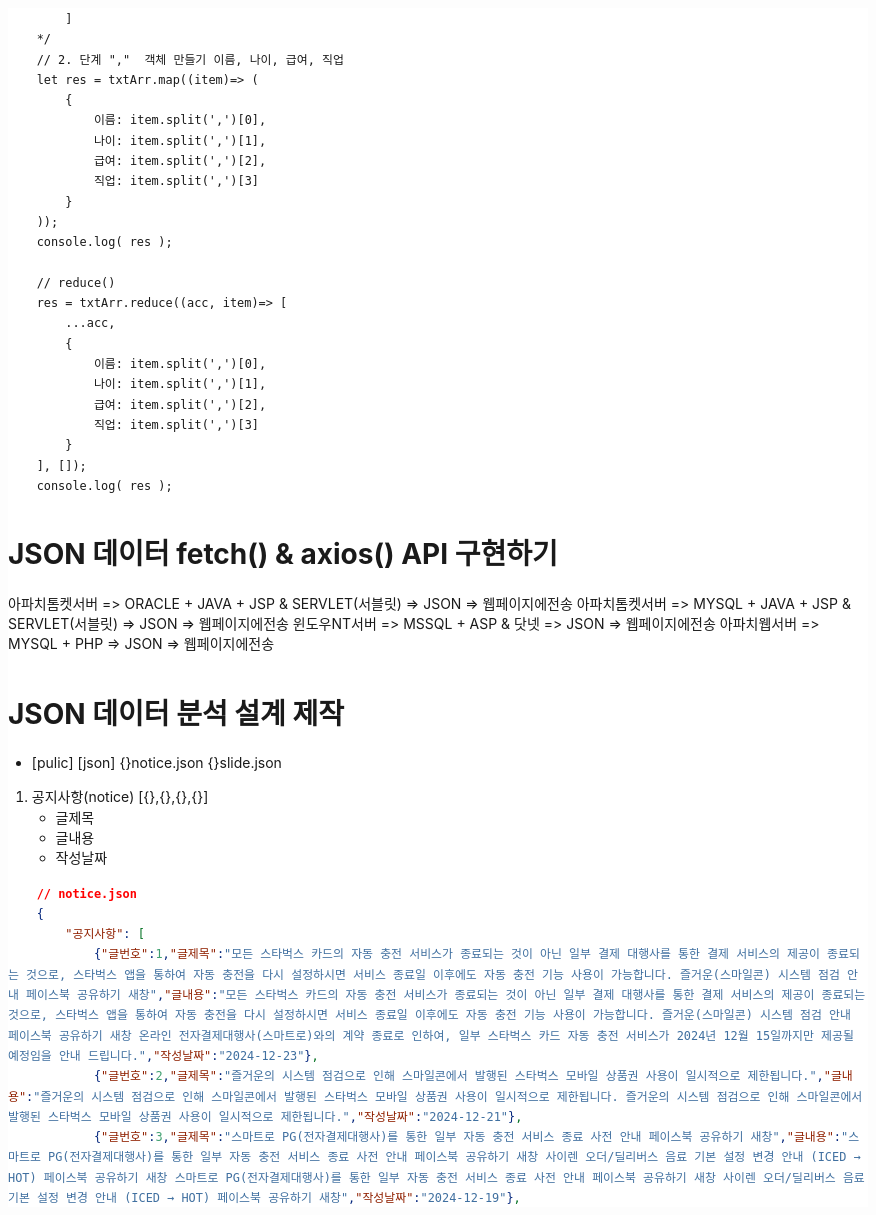 ```JS
        ]
    */
    // 2. 단계 ","  객체 만들기 이름, 나이, 급여, 직업
    let res = txtArr.map((item)=> (
        {
            이름: item.split(',')[0],
            나이: item.split(',')[1],
            급여: item.split(',')[2],
            직업: item.split(',')[3]
        }
    ));
    console.log( res );

    // reduce()
    res = txtArr.reduce((acc, item)=> [
        ...acc, 
        {
            이름: item.split(',')[0],
            나이: item.split(',')[1],
            급여: item.split(',')[2],
            직업: item.split(',')[3]
        }
    ], []);
    console.log( res );
```

# JSON 데이터 fetch() &  axios() API 구현하기
아파치톰켓서버 => ORACLE + JAVA + JSP & SERVLET(서블릿) => JSON => 웹페이지에전송
아파치톰켓서버 => MYSQL + JAVA + JSP & SERVLET(서블릿) => JSON => 웹페이지에전송
윈도우NT서버 => MSSQL + ASP & 닷넷 => JSON => 웹페이지에전송
아파치웹서버 => MYSQL + PHP => JSON => 웹페이지에전송

# JSON 데이터 분석 설계 제작
- [pulic]
     [json]
        {}notice.json
        {}slide.json

1. 공지사항(notice) [{},{},{},{}]
    - 글제목
    - 글내용
    - 작성날짜
```JSON
    // notice.json
    {
        "공지사항": [
            {"글번호":1,"글제목":"모든 스타벅스 카드의 자동 충전 서비스가 종료되는 것이 아닌 일부 결제 대행사를 통한 결제 서비스의 제공이 종료되는 것으로, 스타벅스 앱을 통하여 자동 충전을 다시 설정하시면 서비스 종료일 이후에도 자동 충전 기능 사용이 가능합니다. 즐거운(스마일콘) 시스템 점검 안내 페이스북 공유하기 새창","글내용":"모든 스타벅스 카드의 자동 충전 서비스가 종료되는 것이 아닌 일부 결제 대행사를 통한 결제 서비스의 제공이 종료되는 것으로, 스타벅스 앱을 통하여 자동 충전을 다시 설정하시면 서비스 종료일 이후에도 자동 충전 기능 사용이 가능합니다. 즐거운(스마일콘) 시스템 점검 안내 페이스북 공유하기 새창 온라인 전자결제대행사(스마트로)와의 계약 종료로 인하여, 일부 스타벅스 카드 자동 충전 서비스가 2024년 12월 15일까지만 제공될 예정임을 안내 드립니다.","작성날짜":"2024-12-23"},
            {"글번호":2,"글제목":"즐거운의 시스템 점검으로 인해 스마일콘에서 발행된 스타벅스 모바일 상품권 사용이 일시적으로 제한됩니다.","글내용":"즐거운의 시스템 점검으로 인해 스마일콘에서 발행된 스타벅스 모바일 상품권 사용이 일시적으로 제한됩니다. 즐거운의 시스템 점검으로 인해 스마일콘에서 발행된 스타벅스 모바일 상품권 사용이 일시적으로 제한됩니다.","작성날짜":"2024-12-21"},
            {"글번호":3,"글제목":"스마트로 PG(전자결제대행사)를 통한 일부 자동 충전 서비스 종료 사전 안내 페이스북 공유하기 새창","글내용":"스마트로 PG(전자결제대행사)를 통한 일부 자동 충전 서비스 종료 사전 안내 페이스북 공유하기 새창 사이렌 오더/딜리버스 음료 기본 설정 변경 안내 (ICED → HOT) 페이스북 공유하기 새창 스마트로 PG(전자결제대행사)를 통한 일부 자동 충전 서비스 종료 사전 안내 페이스북 공유하기 새창 사이렌 오더/딜리버스 음료 기본 설정 변경 안내 (ICED → HOT) 페이스북 공유하기 새창","작성날짜":"2024-12-19"},
```